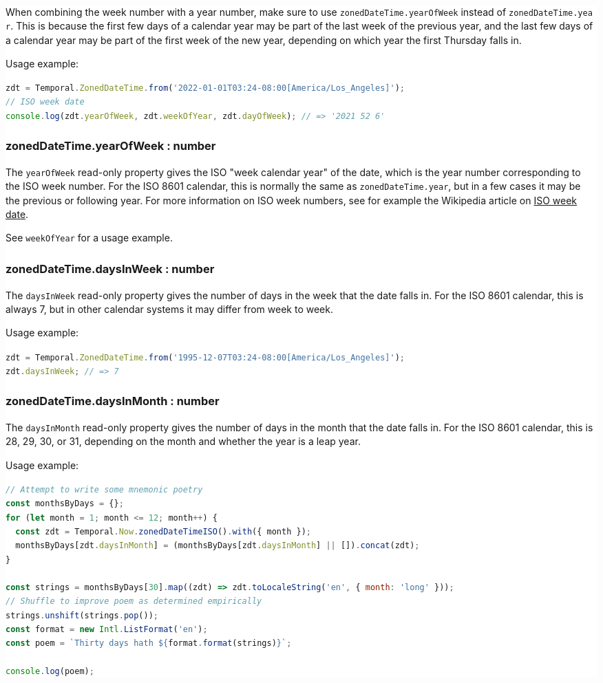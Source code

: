 When combining the week number with a year number, make sure to use `zonedDateTime.yearOfWeek` instead of `zonedDateTime.year`.
This is because the first few days of a calendar year may be part of the last week of the previous year, and the last few days of a calendar year may be part of the first week of the new year, depending on which year the first Thursday falls in.

Usage example:

```javascript
zdt = Temporal.ZonedDateTime.from('2022-01-01T03:24-08:00[America/Los_Angeles]');
// ISO week date
console.log(zdt.yearOfWeek, zdt.weekOfYear, zdt.dayOfWeek); // => '2021 52 6'
```

### zonedDateTime.**yearOfWeek** : number

The `yearOfWeek` read-only property gives the ISO "week calendar year" of the date, which is the year number corresponding to the ISO week number.
For the ISO 8601 calendar, this is normally the same as `zonedDateTime.year`, but in a few cases it may be the previous or following year.
For more information on ISO week numbers, see for example the Wikipedia article on [ISO week date](https://en.wikipedia.org/wiki/ISO_week_date).

See `weekOfYear` for a usage example.

### zonedDateTime.**daysInWeek** : number

The `daysInWeek` read-only property gives the number of days in the week that the date falls in.
For the ISO 8601 calendar, this is always 7, but in other calendar systems it may differ from week to week.

Usage example:

```javascript
zdt = Temporal.ZonedDateTime.from('1995-12-07T03:24-08:00[America/Los_Angeles]');
zdt.daysInWeek; // => 7
```

### zonedDateTime.**daysInMonth** : number

The `daysInMonth` read-only property gives the number of days in the month that the date falls in.
For the ISO 8601 calendar, this is 28, 29, 30, or 31, depending on the month and whether the year is a leap year.

Usage example:

```javascript
// Attempt to write some mnemonic poetry
const monthsByDays = {};
for (let month = 1; month <= 12; month++) {
  const zdt = Temporal.Now.zonedDateTimeISO().with({ month });
  monthsByDays[zdt.daysInMonth] = (monthsByDays[zdt.daysInMonth] || []).concat(zdt);
}

const strings = monthsByDays[30].map((zdt) => zdt.toLocaleString('en', { month: 'long' }));
// Shuffle to improve poem as determined empirically
strings.unshift(strings.pop());
const format = new Intl.ListFormat('en');
const poem = `Thirty days hath ${format.format(strings)}`;

console.log(poem);
```
